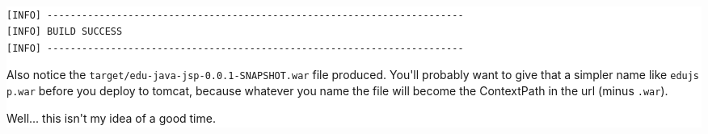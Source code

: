     [INFO] ------------------------------------------------------------------------
    [INFO] BUILD SUCCESS
    [INFO] ------------------------------------------------------------------------

Also notice the `target/edu-java-jsp-0.0.1-SNAPSHOT.war` file produced.  You'll 
probably want to give that a simpler name like `edujsp.war` before you deploy to 
tomcat, because whatever you name the file will become the ContextPath in the url (minus `.war`).

Well... this isn't my idea of a good time.
